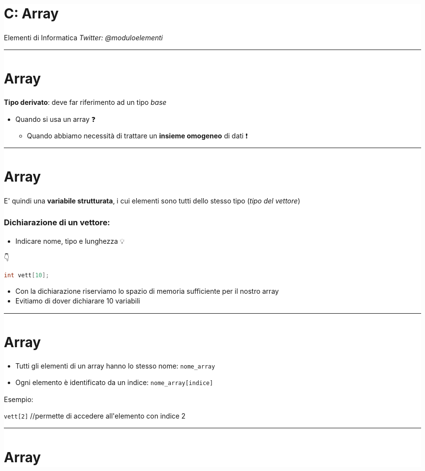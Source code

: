 




# C: Array

Elementi di Informatica
*Twitter: @moduloelementi*

---

# Array

**Tipo derivato**: deve far riferimento ad un tipo *base*

- Quando si usa un array :question: 

	- Quando abbiamo necessità di trattare un **insieme omogeneo** di dati :exclamation:

---



# Array

E' quindi una **variabile strutturata**, i cui elementi sono tutti dello stesso tipo (*tipo del vettore*)

### Dichiarazione di un vettore:
- Indicare nome, tipo e lunghezza :bulb:

:point_down:

```C
int vett[10];
```

- Con la dichiarazione riserviamo lo spazio di memoria sufficiente per il nostro array
- Evitiamo di dover dichiarare 10 variabili

---

# Array

- Tutti gli elementi di un array hanno lo stesso nome: `nome_array`

- Ogni elemento è identificato da un indice: `nome_array[indice]`


Esempio: 

`vett[2]` //permette di accedere all'elemento con indice 2

---

# Array

